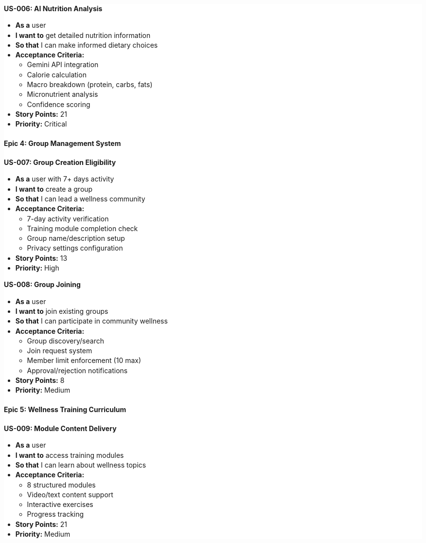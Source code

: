 **US-006: AI Nutrition Analysis**
- **As a** user
- **I want to** get detailed nutrition information
- **So that** I can make informed dietary choices
- **Acceptance Criteria:**
  - Gemini API integration
  - Calorie calculation
  - Macro breakdown (protein, carbs, fats)
  - Micronutrient analysis
  - Confidence scoring
- **Story Points:** 21
- **Priority:** Critical

#### Epic 4: Group Management System

**US-007: Group Creation Eligibility**
- **As a** user with 7+ days activity
- **I want to** create a group
- **So that** I can lead a wellness community
- **Acceptance Criteria:**
  - 7-day activity verification
  - Training module completion check
  - Group name/description setup
  - Privacy settings configuration
- **Story Points:** 13
- **Priority:** High

**US-008: Group Joining**
- **As a** user
- **I want to** join existing groups
- **So that** I can participate in community wellness
- **Acceptance Criteria:**
  - Group discovery/search
  - Join request system
  - Member limit enforcement (10 max)
  - Approval/rejection notifications
- **Story Points:** 8
- **Priority:** Medium

#### Epic 5: Wellness Training Curriculum

**US-009: Module Content Delivery**
- **As a** user
- **I want to** access training modules
- **So that** I can learn about wellness topics
- **Acceptance Criteria:**
  - 8 structured modules
  - Video/text content support
  - Interactive exercises
  - Progress tracking
- **Story Points:** 21
- **Priority:** Medium
